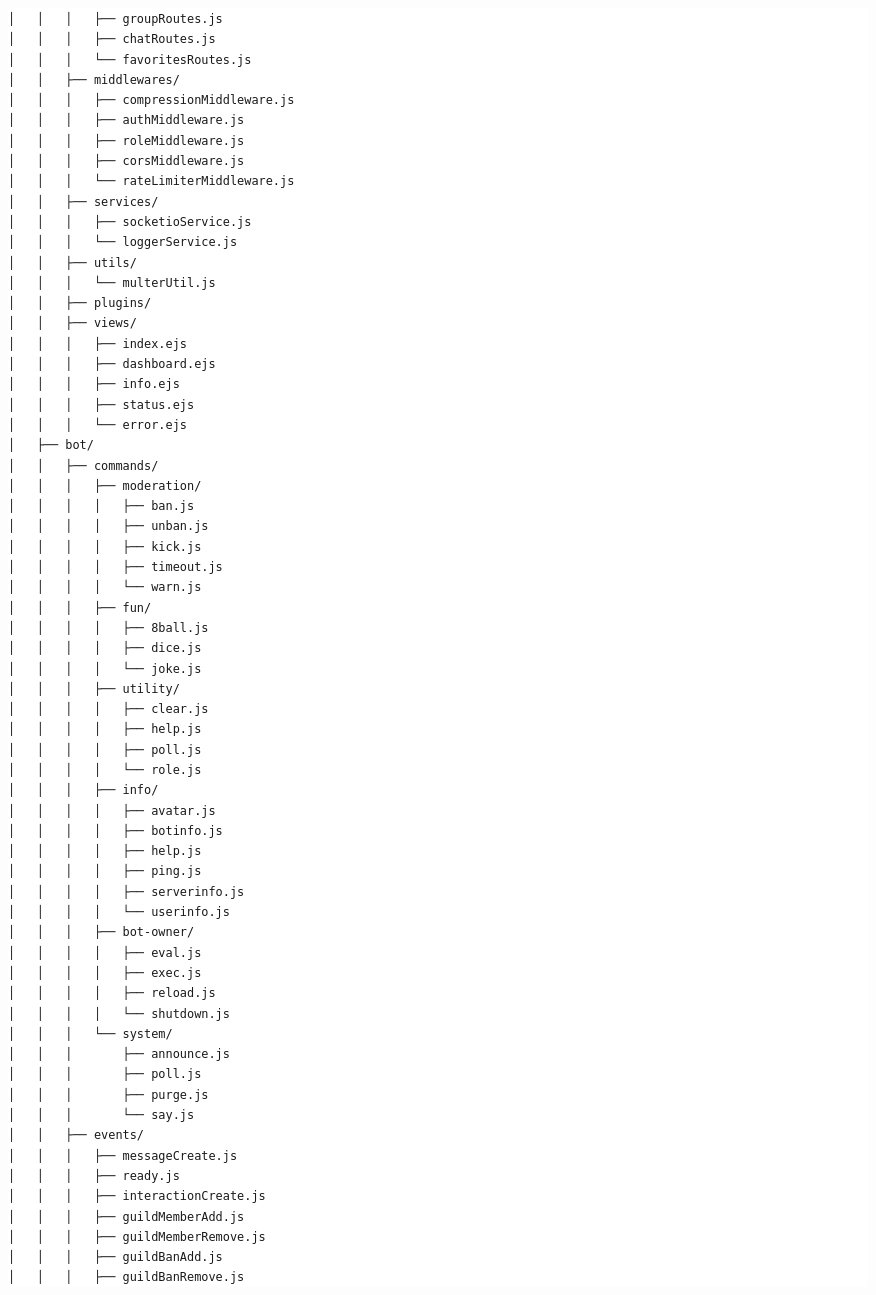 ```
│   │   │   ├── groupRoutes.js
│   │   │   ├── chatRoutes.js
│   │   │   └── favoritesRoutes.js
│   │   ├── middlewares/
│   │   │   ├── compressionMiddleware.js
│   │   │   ├── authMiddleware.js
│   │   │   ├── roleMiddleware.js
│   │   │   ├── corsMiddleware.js
│   │   │   └── rateLimiterMiddleware.js
│   │   ├── services/
│   │   │   ├── socketioService.js
│   │   │   └── loggerService.js
│   │   ├── utils/
│   │   │   └── multerUtil.js
│   │   ├── plugins/
│   │   ├── views/
│   │   │   ├── index.ejs
│   │   │   ├── dashboard.ejs
│   │   │   ├── info.ejs
│   │   │   ├── status.ejs
│   │   │   └── error.ejs
│   ├── bot/
│   │   ├── commands/
│   │   │   ├── moderation/
│   │   │   │   ├── ban.js
│   │   │   │   ├── unban.js
│   │   │   │   ├── kick.js
│   │   │   │   ├── timeout.js
│   │   │   │   └── warn.js
│   │   │   ├── fun/
│   │   │   │   ├── 8ball.js
│   │   │   │   ├── dice.js
│   │   │   │   └── joke.js
│   │   │   ├── utility/
│   │   │   │   ├── clear.js
│   │   │   │   ├── help.js
│   │   │   │   ├── poll.js
│   │   │   │   └── role.js
│   │   │   ├── info/
│   │   │   │   ├── avatar.js
│   │   │   │   ├── botinfo.js
│   │   │   │   ├── help.js
│   │   │   │   ├── ping.js
│   │   │   │   ├── serverinfo.js
│   │   │   │   └── userinfo.js
│   │   │   ├── bot-owner/
│   │   │   │   ├── eval.js
│   │   │   │   ├── exec.js
│   │   │   │   ├── reload.js
│   │   │   │   └── shutdown.js
│   │   │   └── system/
│   │   │       ├── announce.js
│   │   │       ├── poll.js
│   │   │       ├── purge.js
│   │   │       └── say.js
│   │   ├── events/
│   │   │   ├── messageCreate.js
│   │   │   ├── ready.js
│   │   │   ├── interactionCreate.js
│   │   │   ├── guildMemberAdd.js
│   │   │   ├── guildMemberRemove.js
│   │   │   ├── guildBanAdd.js
│   │   │   ├── guildBanRemove.js
```